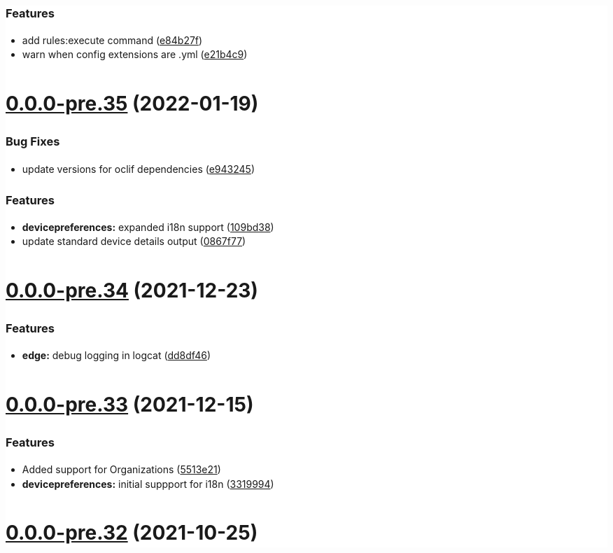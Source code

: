 ### Features

- add rules:execute command ([e84b27f](https://github.com/SmartThingsCommunity/smartthings-cli/commit/e84b27f113d52df5da59f803938637600345291b))
- warn when config extensions are .yml ([e21b4c9](https://github.com/SmartThingsCommunity/smartthings-cli/commit/e21b4c9c2accb6b08d9b58e346f18922e7ddab83))

# [0.0.0-pre.35](https://github.com/SmartThingsCommunity/smartthings-cli/compare/v0.0.0-pre.34...v0.0.0-pre.35) (2022-01-19)

### Bug Fixes

- update versions for oclif dependencies ([e943245](https://github.com/SmartThingsCommunity/smartthings-cli/commit/e94324526e45bba40706d0b77767f17781a42dec))

### Features

- **devicepreferences:** expanded i18n support ([109bd38](https://github.com/SmartThingsCommunity/smartthings-cli/commit/109bd384ccfe806e159cf8d474188075ede1b0e7))
- update standard device details output ([0867f77](https://github.com/SmartThingsCommunity/smartthings-cli/commit/0867f775ab58fe5cbd1979bb1365e4004ff9f4b7))

# [0.0.0-pre.34](https://github.com/SmartThingsCommunity/smartthings-cli/compare/v0.0.0-pre.33...v0.0.0-pre.34) (2021-12-23)

### Features

- **edge:** debug logging in logcat ([dd8df46](https://github.com/SmartThingsCommunity/smartthings-cli/commit/dd8df46f396f96944852c3b5480422d828a1545c))

# [0.0.0-pre.33](https://github.com/SmartThingsCommunity/smartthings-cli/compare/v0.0.0-pre.32...v0.0.0-pre.33) (2021-12-15)

### Features

- Added support for Organizations ([5513e21](https://github.com/SmartThingsCommunity/smartthings-cli/commit/5513e21fabf1af6a0dc72ce4d7e24896af78d4ee))
- **devicepreferences:** initial suppport for i18n ([3319994](https://github.com/SmartThingsCommunity/smartthings-cli/commit/3319994ff3e8d4974d568327950ebfe69e61b453))

# [0.0.0-pre.32](https://github.com/SmartThingsCommunity/smartthings-cli/compare/v0.0.0-pre.31...v0.0.0-pre.32) (2021-10-25)
